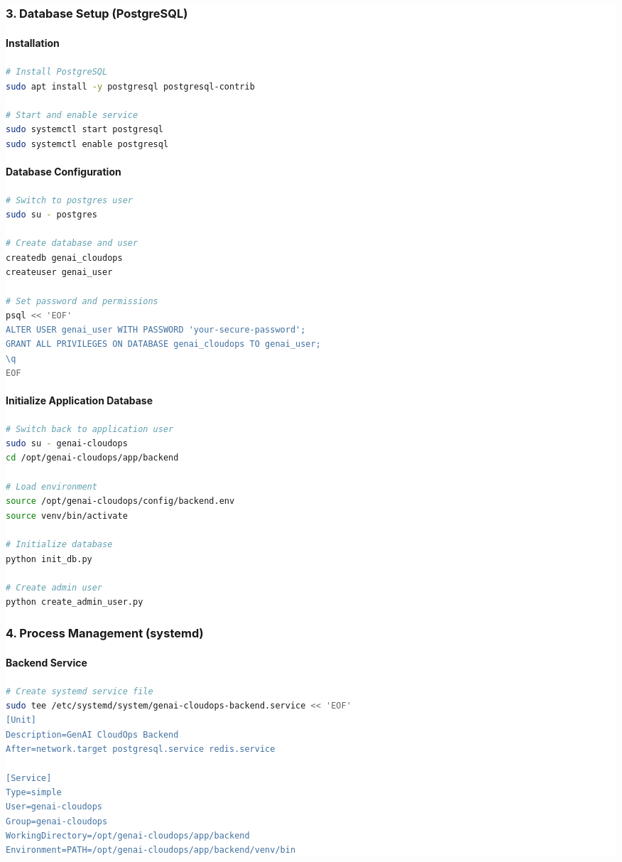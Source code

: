 ```bash
```

### 3. Database Setup (PostgreSQL)

#### Installation
```bash
# Install PostgreSQL
sudo apt install -y postgresql postgresql-contrib

# Start and enable service
sudo systemctl start postgresql
sudo systemctl enable postgresql
```

#### Database Configuration
```bash
# Switch to postgres user
sudo su - postgres

# Create database and user
createdb genai_cloudops
createuser genai_user

# Set password and permissions
psql << 'EOF'
ALTER USER genai_user WITH PASSWORD 'your-secure-password';
GRANT ALL PRIVILEGES ON DATABASE genai_cloudops TO genai_user;
\q
EOF
```

#### Initialize Application Database
```bash
# Switch back to application user
sudo su - genai-cloudops
cd /opt/genai-cloudops/app/backend

# Load environment
source /opt/genai-cloudops/config/backend.env
source venv/bin/activate

# Initialize database
python init_db.py

# Create admin user
python create_admin_user.py
```

### 4. Process Management (systemd)

#### Backend Service
```bash
# Create systemd service file
sudo tee /etc/systemd/system/genai-cloudops-backend.service << 'EOF'
[Unit]
Description=GenAI CloudOps Backend
After=network.target postgresql.service redis.service

[Service]
Type=simple
User=genai-cloudops
Group=genai-cloudops
WorkingDirectory=/opt/genai-cloudops/app/backend
Environment=PATH=/opt/genai-cloudops/app/backend/venv/bin
```